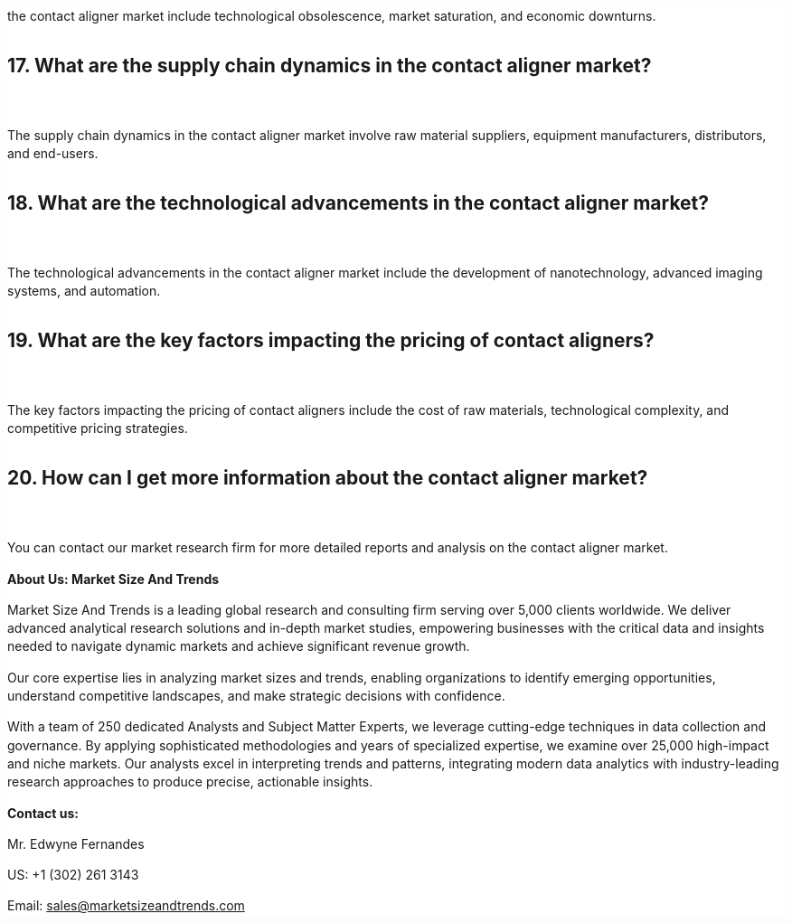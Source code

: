 the contact aligner market include technological obsolescence, market saturation, and economic downturns.</p><h2>17. What are the supply chain dynamics in the contact aligner market?</h2><p>&nbsp;</p><p>The supply chain dynamics in the contact aligner market involve raw material suppliers, equipment manufacturers, distributors, and end-users.</p><h2>18. What are the technological advancements in the contact aligner market?</h2><p>&nbsp;</p><p>The technological advancements in the contact aligner market include the development of nanotechnology, advanced imaging systems, and automation.</p><h2>19. What are the key factors impacting the pricing of contact aligners?</h2><p>&nbsp;</p><p>The key factors impacting the pricing of contact aligners include the cost of raw materials, technological complexity, and competitive pricing strategies.</p><h2>20. How can I get more information about the contact aligner market?</h2><p>&nbsp;</p><p>You can contact our market research firm for more detailed reports and analysis on the contact aligner market.</p></body></html></p><p><strong>About Us:&nbsp;Market Size And Trends</strong></p><p>Market Size And Trends&nbsp;is a leading global research and consulting firm serving over 5,000 clients worldwide. We deliver advanced analytical research solutions and in-depth market studies, empowering businesses with the critical data and insights needed to navigate dynamic markets and achieve significant revenue growth.</p><p>Our core expertise lies in analyzing market sizes and trends, enabling organizations to identify emerging opportunities, understand competitive landscapes, and make strategic decisions with confidence.</p><p>With a team of 250 dedicated Analysts and Subject Matter Experts, we leverage cutting-edge techniques in data collection and governance. By applying sophisticated methodologies and years of specialized expertise, we examine over 25,000 high-impact and niche markets. Our analysts excel in interpreting trends and patterns, integrating modern data analytics with industry-leading research approaches to produce precise, actionable insights.</p><p><strong>Contact us:</strong></p><p>Mr. Edwyne Fernandes</p><p>US: +1 (302) 261 3143</p><p>Email: <a href="mailto:sales@marketsizeandtrends.com">sales@marketsizeandtrends.com</a>&nbsp;</p>

